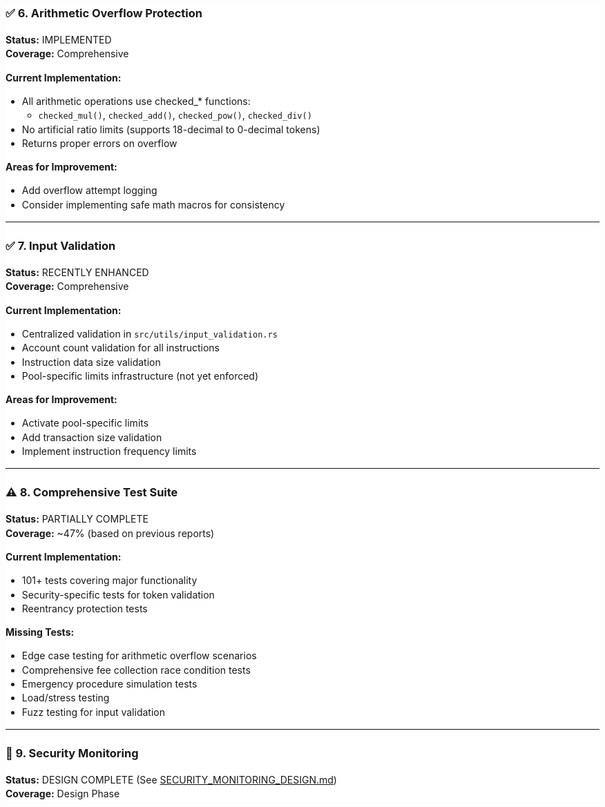 
### ✅ 6. Arithmetic Overflow Protection
**Status:** IMPLEMENTED  
**Coverage:** Comprehensive

**Current Implementation:**
- All arithmetic operations use checked_* functions:
  - `checked_mul()`, `checked_add()`, `checked_pow()`, `checked_div()`
- No artificial ratio limits (supports 18-decimal to 0-decimal tokens)
- Returns proper errors on overflow

**Areas for Improvement:**
- Add overflow attempt logging
- Consider implementing safe math macros for consistency

---

### ✅ 7. Input Validation
**Status:** RECENTLY ENHANCED  
**Coverage:** Comprehensive

**Current Implementation:**
- Centralized validation in `src/utils/input_validation.rs`
- Account count validation for all instructions
- Instruction data size validation
- Pool-specific limits infrastructure (not yet enforced)

**Areas for Improvement:**
- Activate pool-specific limits
- Add transaction size validation
- Implement instruction frequency limits

---

### ⚠️ 8. Comprehensive Test Suite
**Status:** PARTIALLY COMPLETE  
**Coverage:** ~47% (based on previous reports)

**Current Implementation:**
- 101+ tests covering major functionality
- Security-specific tests for token validation
- Reentrancy protection tests

**Missing Tests:**
- Edge case testing for arithmetic overflow scenarios
- Comprehensive fee collection race condition tests
- Emergency procedure simulation tests
- Load/stress testing
- Fuzz testing for input validation

---

### 🔄 9. Security Monitoring
**Status:** DESIGN COMPLETE (See [SECURITY_MONITORING_DESIGN.md](./SECURITY_MONITORING_DESIGN.md))  
**Coverage:** Design Phase
